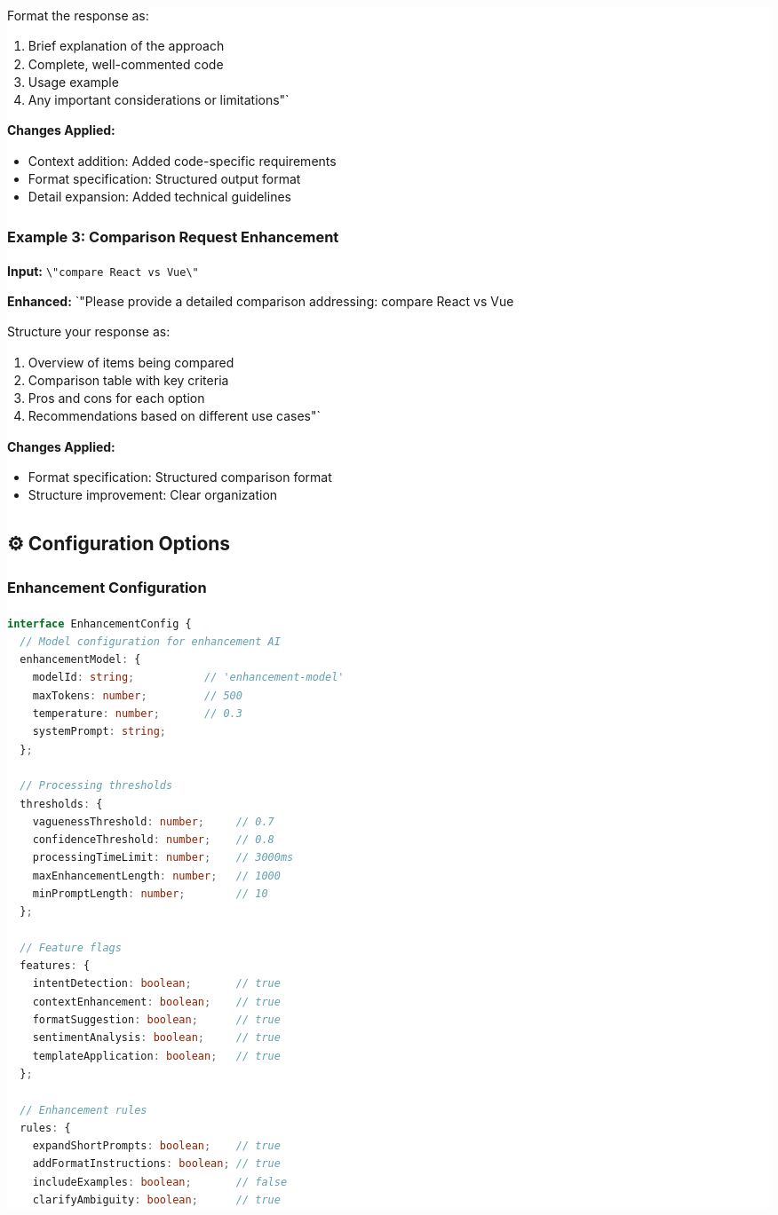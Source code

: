 Format the response as:
1. Brief explanation of the approach
2. Complete, well-commented code
3. Usage example
4. Any important considerations or limitations\"`

**Changes Applied:**
- Context addition: Added code-specific requirements
- Format specification: Structured output format
- Detail expansion: Added technical guidelines

### Example 3: Comparison Request Enhancement

**Input:** `\"compare React vs Vue\"`

**Enhanced:** `\"Please provide a detailed comparison addressing: compare React vs Vue

Structure your response as:
1. Overview of items being compared
2. Comparison table with key criteria
3. Pros and cons for each option
4. Recommendations based on different use cases\"`

**Changes Applied:**
- Format specification: Structured comparison format
- Structure improvement: Clear organization

## ⚙️ Configuration Options

### Enhancement Configuration

```typescript
interface EnhancementConfig {
  // Model configuration for enhancement AI
  enhancementModel: {
    modelId: string;           // 'enhancement-model'
    maxTokens: number;         // 500
    temperature: number;       // 0.3
    systemPrompt: string;
  };
  
  // Processing thresholds
  thresholds: {
    vaguenessThreshold: number;     // 0.7
    confidenceThreshold: number;    // 0.8
    processingTimeLimit: number;    // 3000ms
    maxEnhancementLength: number;   // 1000
    minPromptLength: number;        // 10
  };
  
  // Feature flags
  features: {
    intentDetection: boolean;       // true
    contextEnhancement: boolean;    // true
    formatSuggestion: boolean;      // true
    sentimentAnalysis: boolean;     // true
    templateApplication: boolean;   // true
  };
  
  // Enhancement rules
  rules: {
    expandShortPrompts: boolean;    // true
    addFormatInstructions: boolean; // true
    includeExamples: boolean;       // false
    clarifyAmbiguity: boolean;      // true
```
